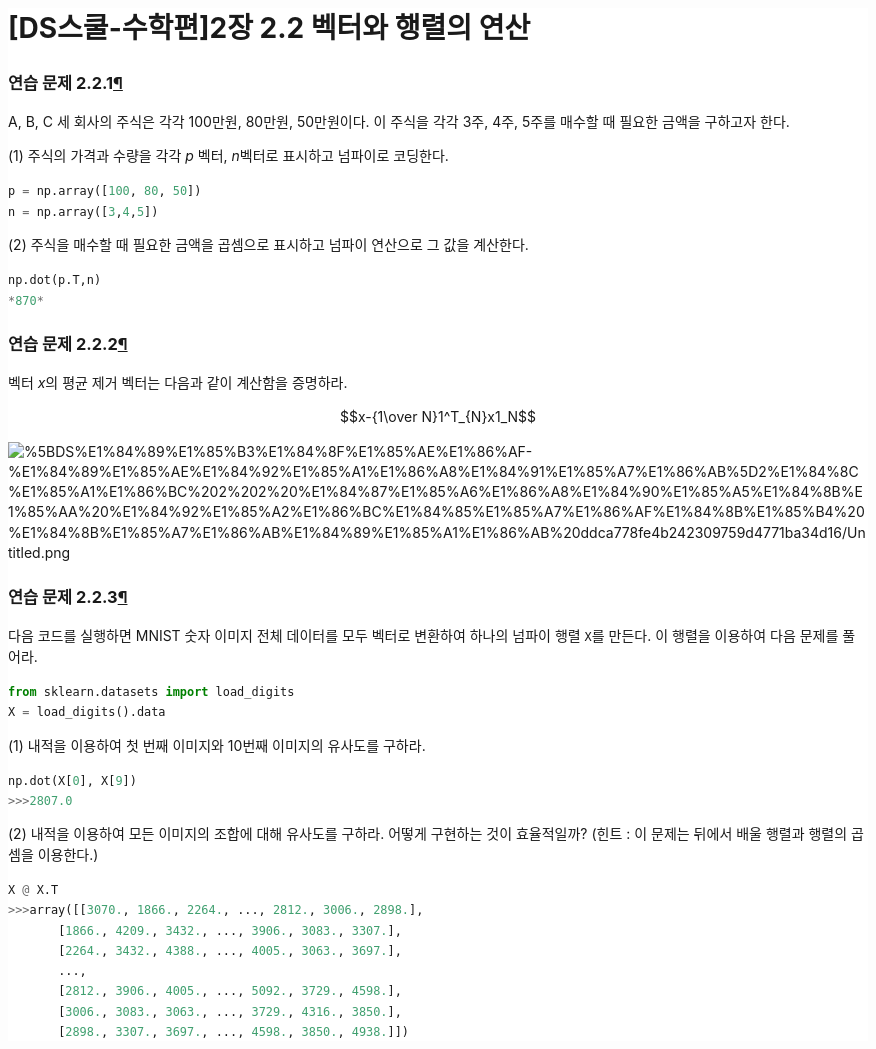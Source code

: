 # [DS스쿨-수학편]2장 2.2 벡터와 행렬의 연산

### 연습 문제 2.2.1[¶](https://datascienceschool.net/02%20mathematics/02.02%20%EB%B2%A1%ED%84%B0%EC%99%80%20%ED%96%89%EB%A0%AC%EC%9D%98%20%EC%97%B0%EC%82%B0.html#id8)

A, B, C 세 회사의 주식은 각각 100만원, 80만원, 50만원이다. 이 주식을 각각 3주, 4주, 5주를 매수할 때 필요한 금액을 구하고자 한다.

(1) 주식의 가격과 수량을 각각 $p$ 벡터, $n$벡터로 표시하고 넘파이로 코딩한다.

```python
p = np.array([100, 80, 50])
n = np.array([3,4,5])
```

(2) 주식을 매수할 때 필요한 금액을 곱셈으로 표시하고 넘파이 연산으로 그 값을 계산한다.

```python
np.dot(p.T,n)
*870*
```

### 연습 문제 2.2.2[¶](https://datascienceschool.net/02%20mathematics/02.02%20%EB%B2%A1%ED%84%B0%EC%99%80%20%ED%96%89%EB%A0%AC%EC%9D%98%20%EC%97%B0%EC%82%B0.html#id10)

벡터 $x$의 평균 제거 벡터는 다음과 같이 계산함을 증명하라.

$$x-{1\over N}1^T_{N}x1_N$$

![%5BDS%E1%84%89%E1%85%B3%E1%84%8F%E1%85%AE%E1%86%AF-%E1%84%89%E1%85%AE%E1%84%92%E1%85%A1%E1%86%A8%E1%84%91%E1%85%A7%E1%86%AB%5D2%E1%84%8C%E1%85%A1%E1%86%BC%202%202%20%E1%84%87%E1%85%A6%E1%86%A8%E1%84%90%E1%85%A5%E1%84%8B%E1%85%AA%20%E1%84%92%E1%85%A2%E1%86%BC%E1%84%85%E1%85%A7%E1%86%AF%E1%84%8B%E1%85%B4%20%E1%84%8B%E1%85%A7%E1%86%AB%E1%84%89%E1%85%A1%E1%86%AB%20ddca778fe4b242309759d4771ba34d16/Untitled.png](%5BDS%E1%84%89%E1%85%B3%E1%84%8F%E1%85%AE%E1%86%AF-%E1%84%89%E1%85%AE%E1%84%92%E1%85%A1%E1%86%A8%E1%84%91%E1%85%A7%E1%86%AB%5D2%E1%84%8C%E1%85%A1%E1%86%BC%202%202%20%E1%84%87%E1%85%A6%E1%86%A8%E1%84%90%E1%85%A5%E1%84%8B%E1%85%AA%20%E1%84%92%E1%85%A2%E1%86%BC%E1%84%85%E1%85%A7%E1%86%AF%E1%84%8B%E1%85%B4%20%E1%84%8B%E1%85%A7%E1%86%AB%E1%84%89%E1%85%A1%E1%86%AB%20ddca778fe4b242309759d4771ba34d16/Untitled.png)

### 연습 문제 2.2.3[¶](https://datascienceschool.net/02%20mathematics/02.02%20%EB%B2%A1%ED%84%B0%EC%99%80%20%ED%96%89%EB%A0%AC%EC%9D%98%20%EC%97%B0%EC%82%B0.html#id12)

다음 코드를 실행하면 MNIST 숫자 이미지 전체 데이터를 모두 벡터로 변환하여 하나의 넘파이 행렬 `X`를 만든다. 이 행렬을 이용하여 다음 문제를 풀어라.

```python
from sklearn.datasets import load_digits
X = load_digits().data
```

(1) 내적을 이용하여 첫 번째 이미지와 10번째 이미지의 유사도를 구하라.

```python
np.dot(X[0], X[9])
>>>2807.0
```

(2) 내적을 이용하여 모든 이미지의 조합에 대해 유사도를 구하라. 어떻게 구현하는 것이 효율적일까? (힌트 : 이 문제는 뒤에서 배울 행렬과 행렬의 곱셈을 이용한다.)

```python
X @ X.T
>>>array([[3070., 1866., 2264., ..., 2812., 3006., 2898.],
       [1866., 4209., 3432., ..., 3906., 3083., 3307.],
       [2264., 3432., 4388., ..., 4005., 3063., 3697.],
       ...,
       [2812., 3906., 4005., ..., 5092., 3729., 4598.],
       [3006., 3083., 3063., ..., 3729., 4316., 3850.],
       [2898., 3307., 3697., ..., 4598., 3850., 4938.]])
```

